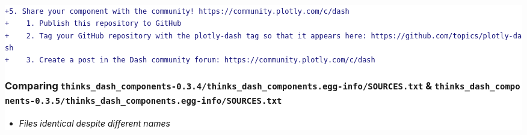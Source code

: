 ```diff
+5. Share your component with the community! https://community.plotly.com/c/dash
+    1. Publish this repository to GitHub
+    2. Tag your GitHub repository with the plotly-dash tag so that it appears here: https://github.com/topics/plotly-dash
+    3. Create a post in the Dash community forum: https://community.plotly.com/c/dash
```

### Comparing `thinks_dash_components-0.3.4/thinks_dash_components.egg-info/SOURCES.txt` & `thinks_dash_components-0.3.5/thinks_dash_components.egg-info/SOURCES.txt`

 * *Files identical despite different names*

